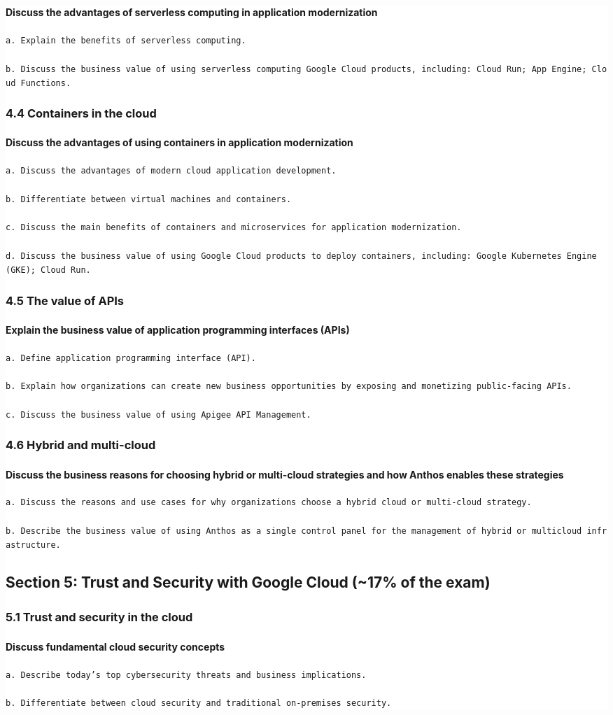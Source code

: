 #### Discuss the advantages of serverless computing in application modernization

    a. Explain the benefits of serverless computing.

    b. Discuss the business value of using serverless computing Google Cloud products, including: Cloud Run; App Engine; Cloud Functions.

### 4.4 Containers in the cloud

#### Discuss the advantages of using containers in application modernization

    a. Discuss the advantages of modern cloud application development.

    b. Differentiate between virtual machines and containers.

    c. Discuss the main benefits of containers and microservices for application modernization.

    d. Discuss the business value of using Google Cloud products to deploy containers, including: Google Kubernetes Engine (GKE); Cloud Run.

### 4.5 The value of APIs

#### Explain the business value of application programming interfaces (APIs)

    a. Define application programming interface (API).

    b. Explain how organizations can create new business opportunities by exposing and monetizing public-facing APIs.

    c. Discuss the business value of using Apigee API Management.

### 4.6 Hybrid and multi-cloud

#### Discuss the business reasons for choosing hybrid or multi-cloud strategies and how Anthos enables these strategies

    a. Discuss the reasons and use cases for why organizations choose a hybrid cloud or multi-cloud strategy.

    b. Describe the business value of using Anthos as a single control panel for the management of hybrid or multicloud infrastructure.

## Section 5: Trust and Security with Google Cloud (~17% of the exam)

### 5.1 Trust and security in the cloud

#### Discuss fundamental cloud security concepts

    a. Describe today’s top cybersecurity threats and business implications.

    b. Differentiate between cloud security and traditional on-premises security. 

